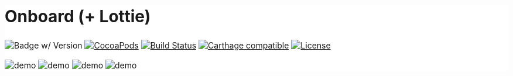 # Onboard (+ Lottie)

![Badge w/ Version](https://img.shields.io/cocoapods/v/Onboard.svg)
[![CocoaPods](https://img.shields.io/cocoapods/dt/Onboard.svg?maxAge=3600)](https://cocoapods.org/pods/Onboard)
[![Build Status](https://travis-ci.org/mamaral/Onboard.svg?branch=master)](https://travis-ci.org/mamaral/Onboard)
[![Carthage compatible](https://img.shields.io/badge/Carthage-compatible-4BC51D.svg?style=flat)](https://github.com/Carthage/Carthage)
[![License](http://img.shields.io/:license-mit-blue.svg)](http://doge.mit-license.org)

![demo](Screenshots/city.gif)
![demo](Screenshots/almanac.gif)
![demo](Screenshots/solar.gif)
![demo](Screenshots/tripnary.gif)
